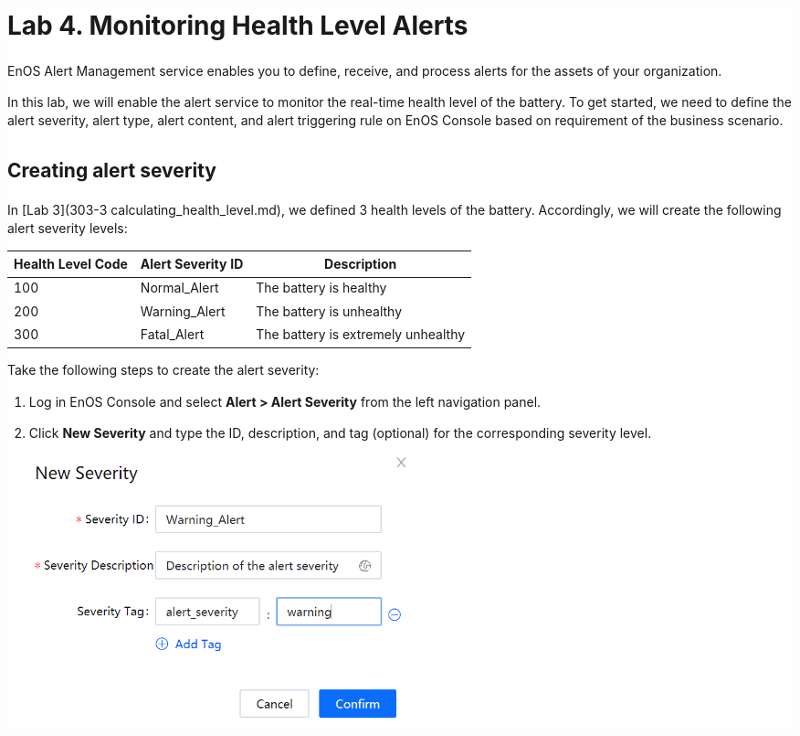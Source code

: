 # Lab 4. Monitoring Health Level Alerts

EnOS Alert Management service enables you to define, receive, and process alerts for the assets of your organization.

In this lab, we will enable the alert service to monitor the real-time health level of the battery. To get started, we need to define the alert severity, alert type, alert content, and alert triggering rule on EnOS Console based on requirement of the business scenario.

## Creating alert severity

In [Lab 3](303-3 calculating_health_level.md), we defined 3 health levels of the battery. Accordingly, we will create the following alert severity levels:

| Health Level Code | Alert Severity ID | Description                        |
| ----------------- | ----------------- | ---------------------------------- |
| 100               | Normal_Alert      | The battery is healthy             |
| 200               | Warning_Alert     | The battery is unhealthy           |
| 300               | Fatal_Alert       | The battery is extremely unhealthy |

Take the following steps to create the alert severity:

1. Log in EnOS Console and select **Alert > Alert Severity** from the left navigation panel.

2. Click **New Severity** and type the ID, description, and tag (optional) for the corresponding severity level.

   <img src="media/alert_severity.png" style="zoom:60%;" />
